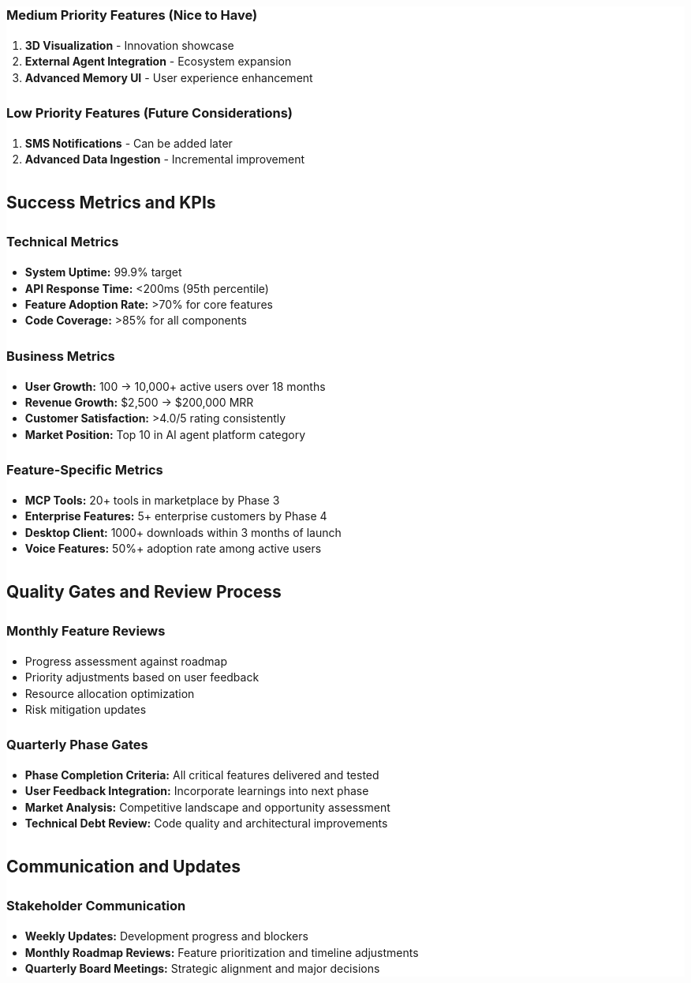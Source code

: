 ### Medium Priority Features (Nice to Have)
1. **3D Visualization** - Innovation showcase
2. **External Agent Integration** - Ecosystem expansion
3. **Advanced Memory UI** - User experience enhancement

### Low Priority Features (Future Considerations)
1. **SMS Notifications** - Can be added later
2. **Advanced Data Ingestion** - Incremental improvement

## Success Metrics and KPIs

### Technical Metrics
- **System Uptime:** 99.9% target
- **API Response Time:** <200ms (95th percentile)
- **Feature Adoption Rate:** >70% for core features
- **Code Coverage:** >85% for all components

### Business Metrics
- **User Growth:** 100 → 10,000+ active users over 18 months
- **Revenue Growth:** $2,500 → $200,000 MRR
- **Customer Satisfaction:** >4.0/5 rating consistently
- **Market Position:** Top 10 in AI agent platform category

### Feature-Specific Metrics
- **MCP Tools:** 20+ tools in marketplace by Phase 3
- **Enterprise Features:** 5+ enterprise customers by Phase 4
- **Desktop Client:** 1000+ downloads within 3 months of launch
- **Voice Features:** 50%+ adoption rate among active users

## Quality Gates and Review Process

### Monthly Feature Reviews
- Progress assessment against roadmap
- Priority adjustments based on user feedback
- Resource allocation optimization
- Risk mitigation updates

### Quarterly Phase Gates
- **Phase Completion Criteria:** All critical features delivered and tested
- **User Feedback Integration:** Incorporate learnings into next phase
- **Market Analysis:** Competitive landscape and opportunity assessment
- **Technical Debt Review:** Code quality and architectural improvements

## Communication and Updates

### Stakeholder Communication
- **Weekly Updates:** Development progress and blockers
- **Monthly Roadmap Reviews:** Feature prioritization and timeline adjustments
- **Quarterly Board Meetings:** Strategic alignment and major decisions
